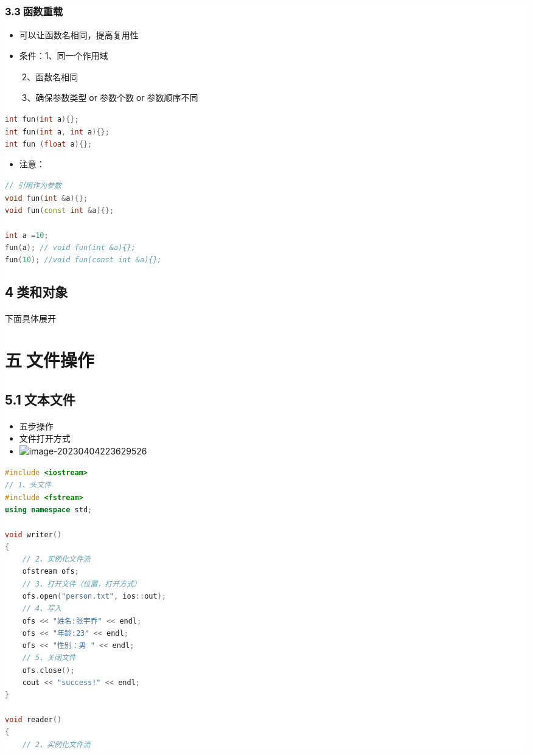 ### 3.3 函数重载

* 可以让函数名相同，提高复用性

* 条件：1、同一个作用域

  ​            2、函数名相同

  ​            3、确保参数类型 or 参数个数 or 参数顺序不同

```cpp
int fun(int a){};
int fun(int a, int a){};
int fun (float a){};
```

* 注意：

```cpp
// 引用作为参数
void fun(int &a){};
void fun(const int &a){};

int a =10;
fun(a); // void fun(int &a){};
fun(10); //void fun(const int &a){};
```

## 4 类和对象

下面具体展开



# 五 文件操作

## 5.1 文本文件

* 五步操作
* 文件打开方式
* ![image-20230404223629526](https://cdn.jsdelivr.net/gh/ZhangYuQiao326/study_nodes_pictures@main/img/image-20230404223629526.png)

```cpp
#include <iostream>
// 1、头文件
#include <fstream>
using namespace std;

void writer()
{
    // 2、实例化文件流
    ofstream ofs;
    // 3、打开文件（位置，打开方式）
    ofs.open("person.txt", ios::out);
    // 4、写入
    ofs << "姓名:张宇乔" << endl;
    ofs << "年龄:23" << endl;
    ofs << "性别：男 " << endl;
    // 5、关闭文件
    ofs.close();
    cout << "success!" << endl;
}

void reader()
{	
    // 2、实例化文件流
```